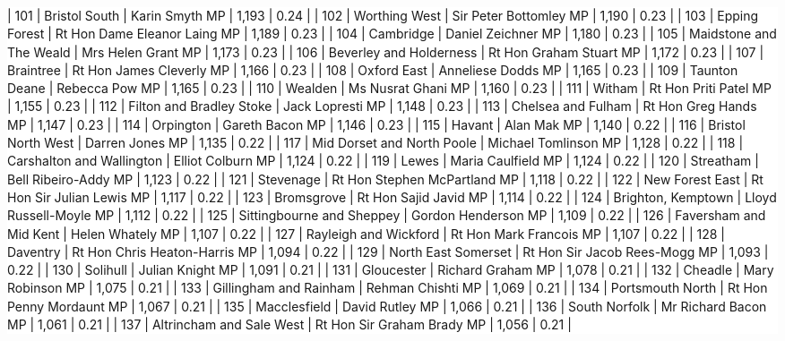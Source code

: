 | 101 | Bristol South | Karin Smyth MP | 1,193 | 0.24 |
| 102 | Worthing West | Sir Peter Bottomley MP | 1,190 | 0.23 |
| 103 | Epping Forest | Rt Hon Dame Eleanor Laing MP | 1,189 | 0.23 |
| 104 | Cambridge | Daniel Zeichner MP | 1,180 | 0.23 |
| 105 | Maidstone and The Weald | Mrs Helen Grant MP | 1,173 | 0.23 |
| 106 | Beverley and Holderness | Rt Hon Graham Stuart MP | 1,172 | 0.23 |
| 107 | Braintree | Rt Hon James Cleverly MP | 1,166 | 0.23 |
| 108 | Oxford East | Anneliese Dodds MP | 1,165 | 0.23 |
| 109 | Taunton Deane | Rebecca Pow MP | 1,165 | 0.23 |
| 110 | Wealden | Ms Nusrat Ghani MP | 1,160 | 0.23 |
| 111 | Witham | Rt Hon Priti Patel MP | 1,155 | 0.23 |
| 112 | Filton and Bradley Stoke | Jack Lopresti MP | 1,148 | 0.23 |
| 113 | Chelsea and Fulham | Rt Hon Greg Hands MP | 1,147 | 0.23 |
| 114 | Orpington | Gareth Bacon MP | 1,146 | 0.23 |
| 115 | Havant | Alan Mak MP | 1,140 | 0.22 |
| 116 | Bristol North West | Darren Jones MP | 1,135 | 0.22 |
| 117 | Mid Dorset and North Poole | Michael Tomlinson MP | 1,128 | 0.22 |
| 118 | Carshalton and Wallington | Elliot Colburn MP | 1,124 | 0.22 |
| 119 | Lewes | Maria Caulfield MP | 1,124 | 0.22 |
| 120 | Streatham | Bell Ribeiro-Addy MP | 1,123 | 0.22 |
| 121 | Stevenage | Rt Hon Stephen McPartland MP | 1,118 | 0.22 |
| 122 | New Forest East | Rt Hon Sir Julian Lewis MP | 1,117 | 0.22 |
| 123 | Bromsgrove | Rt Hon Sajid Javid MP | 1,114 | 0.22 |
| 124 | Brighton, Kemptown | Lloyd Russell-Moyle MP | 1,112 | 0.22 |
| 125 | Sittingbourne and Sheppey | Gordon Henderson MP | 1,109 | 0.22 |
| 126 | Faversham and Mid Kent | Helen Whately MP | 1,107 | 0.22 |
| 127 | Rayleigh and Wickford | Rt Hon Mark Francois MP | 1,107 | 0.22 |
| 128 | Daventry | Rt Hon Chris Heaton-Harris MP | 1,094 | 0.22 |
| 129 | North East Somerset | Rt Hon Sir Jacob Rees-Mogg MP | 1,093 | 0.22 |
| 130 | Solihull | Julian Knight MP | 1,091 | 0.21 |
| 131 | Gloucester | Richard Graham MP | 1,078 | 0.21 |
| 132 | Cheadle | Mary Robinson MP | 1,075 | 0.21 |
| 133 | Gillingham and Rainham | Rehman Chishti MP | 1,069 | 0.21 |
| 134 | Portsmouth North | Rt Hon Penny Mordaunt MP | 1,067 | 0.21 |
| 135 | Macclesfield | David Rutley MP | 1,066 | 0.21 |
| 136 | South Norfolk | Mr Richard Bacon MP | 1,061 | 0.21 |
| 137 | Altrincham and Sale West | Rt Hon Sir Graham Brady MP | 1,056 | 0.21 |
